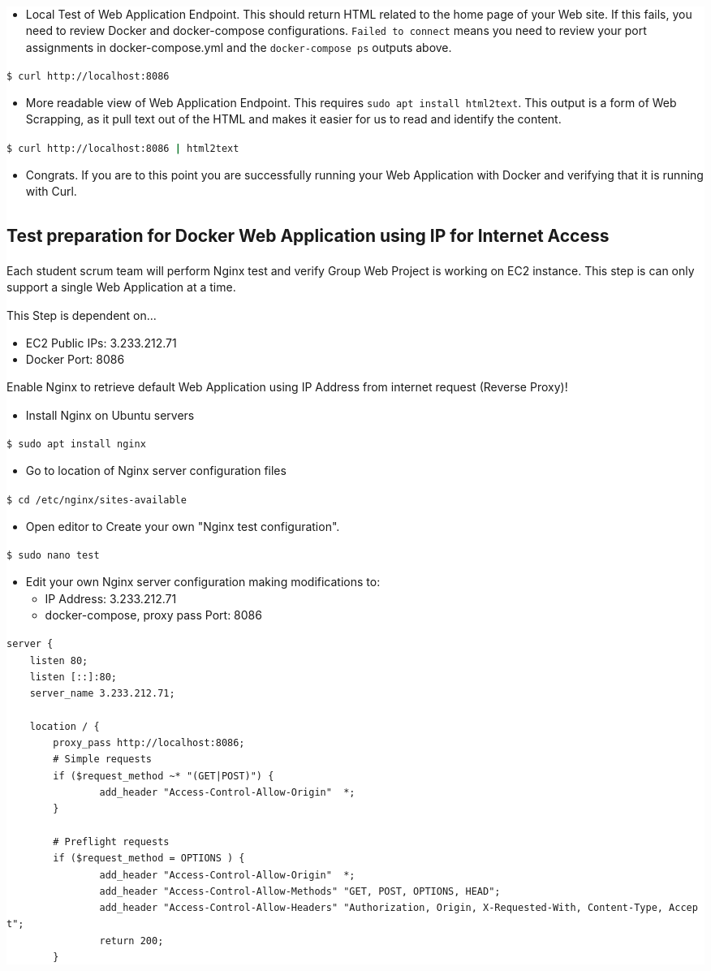 * Local Test of Web Application Endpoint.  This should return HTML related to the home page of your Web site.  If this fails, you need to review Docker and docker-compose configurations.  ```Failed to connect``` means you need to review your port assignments in docker-compose.yml and the ```docker-compose ps``` outputs above.
```bash
$ curl http://localhost:8086
```

* More readable view of Web Application Endpoint. This requires ```sudo apt install html2text```.  This output is a form of Web Scrapping, as it pull text out of the HTML and makes it easier for us to read and identify the content.
```bash
$ curl http://localhost:8086 | html2text
```

* Congrats.  If you are to this point you are successfully running your Web Application with Docker and verifying that it is running with Curl.

## Test preparation for Docker Web Application using IP for Internet Access
Each student scrum team will perform Nginx test and verify Group Web Project is working on EC2 instance.  This step is can only support a single Web Application at a time.

This Step is dependent on...
- EC2 Public IPs: 3.233.212.71
- Docker Port: 8086

Enable Nginx to retrieve default Web Application using IP Address from internet request (Reverse Proxy)!

* Install Nginx on Ubuntu servers
```bash
$ sudo apt install nginx
```

* Go to location of Nginx server configuration files
```bash
$ cd /etc/nginx/sites-available
```

* Open editor to Create your own "Nginx test configuration".  
```bash
$ sudo nano test
```

* Edit your own Nginx server configuration making modifications to:
    * IP Address: 3.233.212.71
    * docker-compose, proxy pass Port: 8086
```nginx
server {
    listen 80;
    listen [::]:80;
    server_name 3.233.212.71;

    location / {
        proxy_pass http://localhost:8086;
        # Simple requests
        if ($request_method ~* "(GET|POST)") {
                add_header "Access-Control-Allow-Origin"  *;
        }

        # Preflight requests
        if ($request_method = OPTIONS ) {
                add_header "Access-Control-Allow-Origin"  *;
                add_header "Access-Control-Allow-Methods" "GET, POST, OPTIONS, HEAD";
                add_header "Access-Control-Allow-Headers" "Authorization, Origin, X-Requested-With, Content-Type, Accept";
                return 200;
        }
```